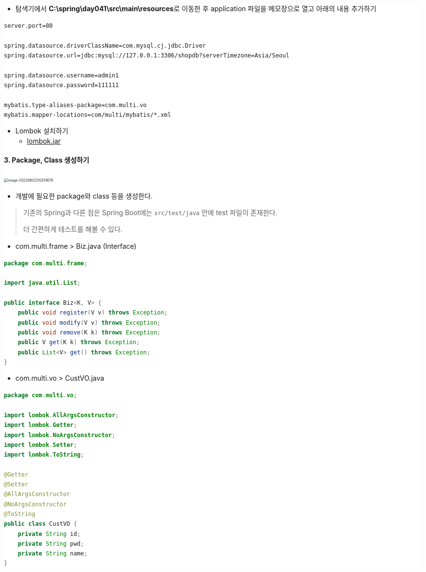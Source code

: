 - 탐색기에서 **C:\spring\day041\src\main\resources**로 이동한 후 application 파일을 메모장으로 열고 아래의 내용 추가하기

```
server.port=80

spring.datasource.driverClassName=com.mysql.cj.jdbc.Driver
spring.datasource.url=jdbc:mysql://127.0.0.1:3306/shopdb?serverTimezone=Asia/Seoul

spring.datasource.username=admin1
spring.datasource.password=111111

mybatis.type-aliases-package=com.multi.vo
mybatis.mapper-locations=com/multi/mybatis/*.xml
```

- Lombok 설치하기
  -  [lombok.jar](..\Downloads\lombok.jar) 

#### 3. Package, Class 생성하기

<img src="C:\Users\hasun\AppData\Roaming\Typora\typora-user-images\image-20220602210259015.png" alt="image-20220602210259015" style="zoom:50%;" />

- 개발에 필요한 package와 class 등을 생성한다.

> 기존의 Spring과 다른 점은 Spring Boot에는 `src/test/java` 안에 test 파일이 존재한다. 
>
> 더 간편하게 테스트를 해볼 수 있다.

- com.multi.frame > Biz.java (Interface)

```java
package com.multi.frame;

import java.util.List;

public interface Biz<K, V> {
	public void register(V v) throws Exception;
	public void modify(V v) throws Exception;
	public void remove(K k) throws Exception;
	public V get(K k) throws Exception;
	public List<V> get() throws Exception;
}
```

- com.multi.vo > CustVO.java

```java
package com.multi.vo;

import lombok.AllArgsConstructor;
import lombok.Getter;
import lombok.NoArgsConstructor;
import lombok.Setter;
import lombok.ToString;

@Getter
@Setter
@AllArgsConstructor
@NoArgsConstructor
@ToString
public class CustVO {
	private String id;
	private String pwd;
	private String name;
}
```
